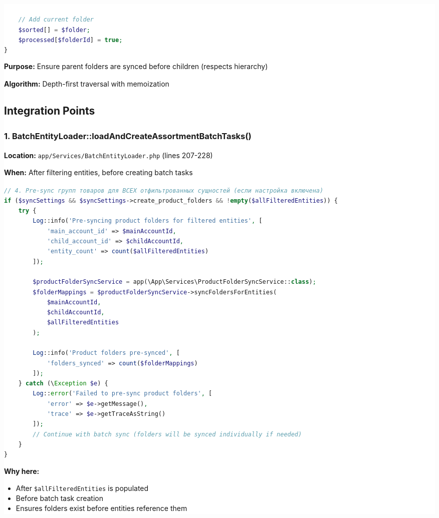 ```php

    // Add current folder
    $sorted[] = $folder;
    $processed[$folderId] = true;
}
```

**Purpose:** Ensure parent folders are synced before children (respects hierarchy)

**Algorithm:** Depth-first traversal with memoization

## Integration Points

### 1. BatchEntityLoader::loadAndCreateAssortmentBatchTasks()

**Location:** `app/Services/BatchEntityLoader.php` (lines 207-228)

**When:** After filtering entities, before creating batch tasks

```php
// 4. Pre-sync групп товаров для ВСЕХ отфильтрованных сущностей (если настройка включена)
if ($syncSettings && $syncSettings->create_product_folders && !empty($allFilteredEntities)) {
    try {
        Log::info('Pre-syncing product folders for filtered entities', [
            'main_account_id' => $mainAccountId,
            'child_account_id' => $childAccountId,
            'entity_count' => count($allFilteredEntities)
        ]);

        $productFolderSyncService = app(\App\Services\ProductFolderSyncService::class);
        $folderMappings = $productFolderSyncService->syncFoldersForEntities(
            $mainAccountId,
            $childAccountId,
            $allFilteredEntities
        );

        Log::info('Product folders pre-synced', [
            'folders_synced' => count($folderMappings)
        ]);
    } catch (\Exception $e) {
        Log::error('Failed to pre-sync product folders', [
            'error' => $e->getMessage(),
            'trace' => $e->getTraceAsString()
        ]);
        // Continue with batch sync (folders will be synced individually if needed)
    }
}
```

**Why here:**
- After `$allFilteredEntities` is populated
- Before batch task creation
- Ensures folders exist before entities reference them
